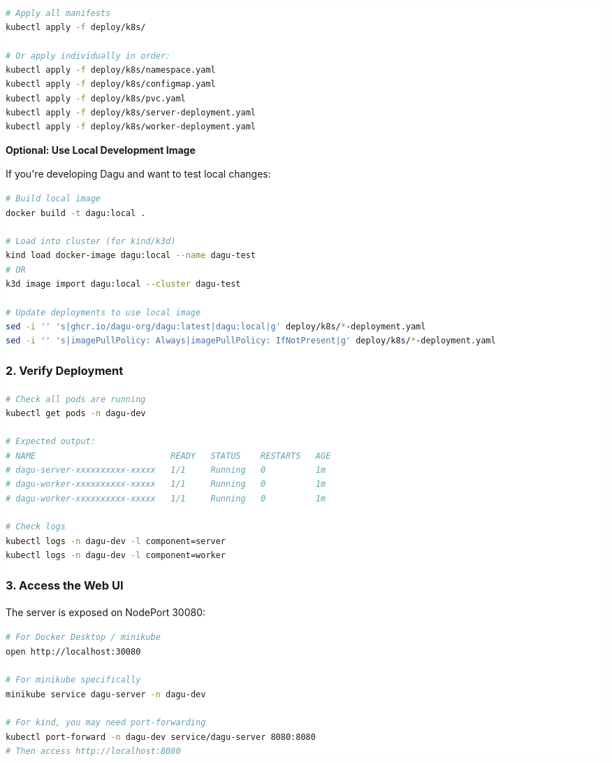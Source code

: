 ```bash
# Apply all manifests
kubectl apply -f deploy/k8s/

# Or apply individually in order:
kubectl apply -f deploy/k8s/namespace.yaml
kubectl apply -f deploy/k8s/configmap.yaml
kubectl apply -f deploy/k8s/pvc.yaml
kubectl apply -f deploy/k8s/server-deployment.yaml
kubectl apply -f deploy/k8s/worker-deployment.yaml
```

**Optional: Use Local Development Image**

If you're developing Dagu and want to test local changes:

```bash
# Build local image
docker build -t dagu:local .

# Load into cluster (for kind/k3d)
kind load docker-image dagu:local --name dagu-test
# OR
k3d image import dagu:local --cluster dagu-test

# Update deployments to use local image
sed -i '' 's|ghcr.io/dagu-org/dagu:latest|dagu:local|g' deploy/k8s/*-deployment.yaml
sed -i '' 's|imagePullPolicy: Always|imagePullPolicy: IfNotPresent|g' deploy/k8s/*-deployment.yaml
```

### 2. Verify Deployment

```bash
# Check all pods are running
kubectl get pods -n dagu-dev

# Expected output:
# NAME                           READY   STATUS    RESTARTS   AGE
# dagu-server-xxxxxxxxxx-xxxxx   1/1     Running   0          1m
# dagu-worker-xxxxxxxxxx-xxxxx   1/1     Running   0          1m
# dagu-worker-xxxxxxxxxx-xxxxx   1/1     Running   0          1m

# Check logs
kubectl logs -n dagu-dev -l component=server
kubectl logs -n dagu-dev -l component=worker
```

### 3. Access the Web UI

The server is exposed on NodePort 30080:

```bash
# For Docker Desktop / minikube
open http://localhost:30080

# For minikube specifically
minikube service dagu-server -n dagu-dev

# For kind, you may need port-forwarding
kubectl port-forward -n dagu-dev service/dagu-server 8080:8080
# Then access http://localhost:8080
```

